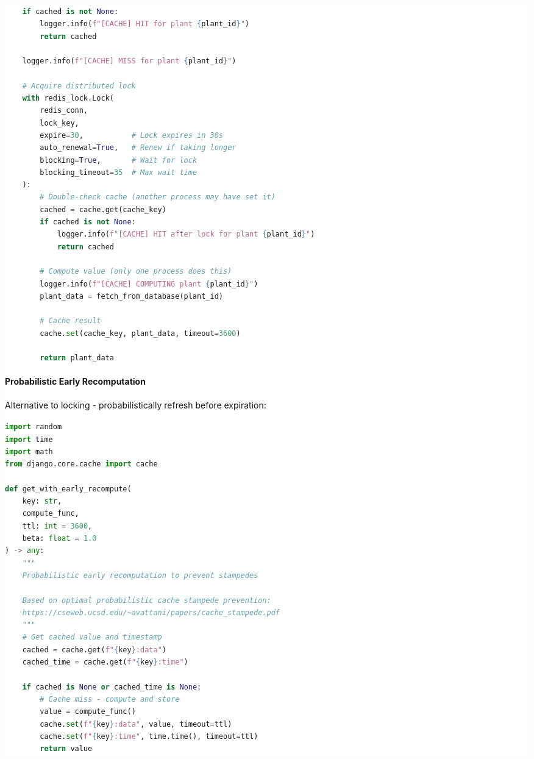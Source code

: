 ```python
    if cached is not None:
        logger.info(f"[CACHE] HIT for plant {plant_id}")
        return cached

    logger.info(f"[CACHE] MISS for plant {plant_id}")

    # Acquire distributed lock
    with redis_lock.Lock(
        redis_conn,
        lock_key,
        expire=30,           # Lock expires in 30s
        auto_renewal=True,   # Renew if taking longer
        blocking=True,       # Wait for lock
        blocking_timeout=35  # Max wait time
    ):
        # Double-check cache (another process may have set it)
        cached = cache.get(cache_key)
        if cached is not None:
            logger.info(f"[CACHE] HIT after lock for plant {plant_id}")
            return cached

        # Compute value (only one process does this)
        logger.info(f"[CACHE] COMPUTING plant {plant_id}")
        plant_data = fetch_from_database(plant_id)

        # Cache result
        cache.set(cache_key, plant_data, timeout=3600)

        return plant_data
```

#### Probabilistic Early Recomputation

Alternative to locking - probabilistically refresh before expiration:

```python
import random
import time
import math
from django.core.cache import cache

def get_with_early_recompute(
    key: str,
    compute_func,
    ttl: int = 3600,
    beta: float = 1.0
) -> any:
    """
    Probabilistic early recomputation to prevent stampedes

    Based on optimal probabilistic cache stampede prevention:
    https://cseweb.ucsd.edu/~avattani/papers/cache_stampede.pdf
    """
    # Get cached value and timestamp
    cached = cache.get(f"{key}:data")
    cached_time = cache.get(f"{key}:time")

    if cached is None or cached_time is None:
        # Cache miss - compute and store
        value = compute_func()
        cache.set(f"{key}:data", value, timeout=ttl)
        cache.set(f"{key}:time", time.time(), timeout=ttl)
        return value

```